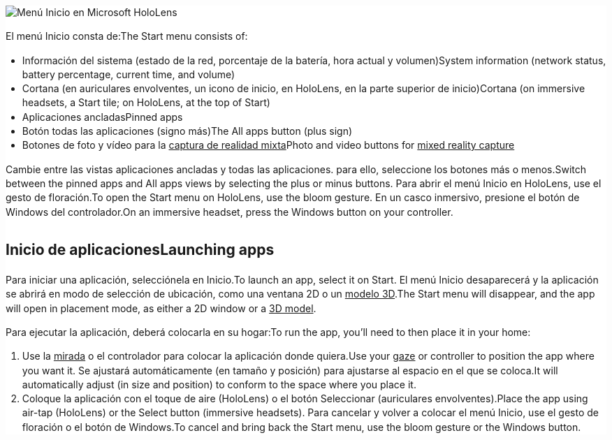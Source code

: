 ![Menú Inicio en Microsoft HoloLens](images/start-500px.png)

<span data-ttu-id="77e5d-115">El menú Inicio consta de:</span><span class="sxs-lookup"><span data-stu-id="77e5d-115">The Start menu consists of:</span></span>
* <span data-ttu-id="77e5d-116">Información del sistema (estado de la red, porcentaje de la batería, hora actual y volumen)</span><span class="sxs-lookup"><span data-stu-id="77e5d-116">System information (network status, battery percentage, current time, and volume)</span></span>
* <span data-ttu-id="77e5d-117">Cortana (en auriculares envolventes, un icono de inicio, en HoloLens, en la parte superior de inicio)</span><span class="sxs-lookup"><span data-stu-id="77e5d-117">Cortana (on immersive headsets, a Start tile; on HoloLens, at the top of Start)</span></span>
* <span data-ttu-id="77e5d-118">Aplicaciones ancladas</span><span class="sxs-lookup"><span data-stu-id="77e5d-118">Pinned apps</span></span>
* <span data-ttu-id="77e5d-119">Botón todas las aplicaciones (signo más)</span><span class="sxs-lookup"><span data-stu-id="77e5d-119">The All apps button (plus sign)</span></span>
* <span data-ttu-id="77e5d-120">Botones de foto y vídeo para la [captura de realidad mixta](mixed-reality-capture.md)</span><span class="sxs-lookup"><span data-stu-id="77e5d-120">Photo and video buttons for [mixed reality capture](mixed-reality-capture.md)</span></span>

<span data-ttu-id="77e5d-121">Cambie entre las vistas aplicaciones ancladas y todas las aplicaciones. para ello, seleccione los botones más o menos.</span><span class="sxs-lookup"><span data-stu-id="77e5d-121">Switch between the pinned apps and All apps views by selecting the plus or minus buttons.</span></span> <span data-ttu-id="77e5d-122">Para abrir el menú Inicio en HoloLens, use el gesto de floración.</span><span class="sxs-lookup"><span data-stu-id="77e5d-122">To open the Start menu on HoloLens, use the bloom gesture.</span></span> <span data-ttu-id="77e5d-123">En un casco inmersivo, presione el botón de Windows del controlador.</span><span class="sxs-lookup"><span data-stu-id="77e5d-123">On an immersive headset, press the Windows button on your controller.</span></span>

## <a name="launching-apps"></a><span data-ttu-id="77e5d-124">Inicio de aplicaciones</span><span class="sxs-lookup"><span data-stu-id="77e5d-124">Launching apps</span></span>

<span data-ttu-id="77e5d-125">Para iniciar una aplicación, selecciónela en Inicio.</span><span class="sxs-lookup"><span data-stu-id="77e5d-125">To launch an app, select it on Start.</span></span> <span data-ttu-id="77e5d-126">El menú Inicio desaparecerá y la aplicación se abrirá en modo de selección de ubicación, como una ventana 2D o un [modelo 3D](implementing-3d-app-launchers.md).</span><span class="sxs-lookup"><span data-stu-id="77e5d-126">The Start menu will disappear, and the app will open in placement mode, as either a 2D window or a [3D model](implementing-3d-app-launchers.md).</span></span>

<span data-ttu-id="77e5d-127">Para ejecutar la aplicación, deberá colocarla en su hogar:</span><span class="sxs-lookup"><span data-stu-id="77e5d-127">To run the app, you’ll need to then place it in your home:</span></span>
1. <span data-ttu-id="77e5d-128">Use la [mirada](gaze-and-commit.md) o el controlador para colocar la aplicación donde quiera.</span><span class="sxs-lookup"><span data-stu-id="77e5d-128">Use your [gaze](gaze-and-commit.md) or controller to position the app where you want it.</span></span> <span data-ttu-id="77e5d-129">Se ajustará automáticamente (en tamaño y posición) para ajustarse al espacio en el que se coloca.</span><span class="sxs-lookup"><span data-stu-id="77e5d-129">It will automatically adjust (in size and position) to conform to the space where you place it.</span></span>
2. <span data-ttu-id="77e5d-130">Coloque la aplicación con el toque de aire (HoloLens) o el botón Seleccionar (auriculares envolventes).</span><span class="sxs-lookup"><span data-stu-id="77e5d-130">Place the app using air-tap (HoloLens) or the Select button (immersive headsets).</span></span> <span data-ttu-id="77e5d-131">Para cancelar y volver a colocar el menú Inicio, use el gesto de floración o el botón de Windows.</span><span class="sxs-lookup"><span data-stu-id="77e5d-131">To cancel and bring back the Start menu, use the bloom gesture or the Windows button.</span></span>
